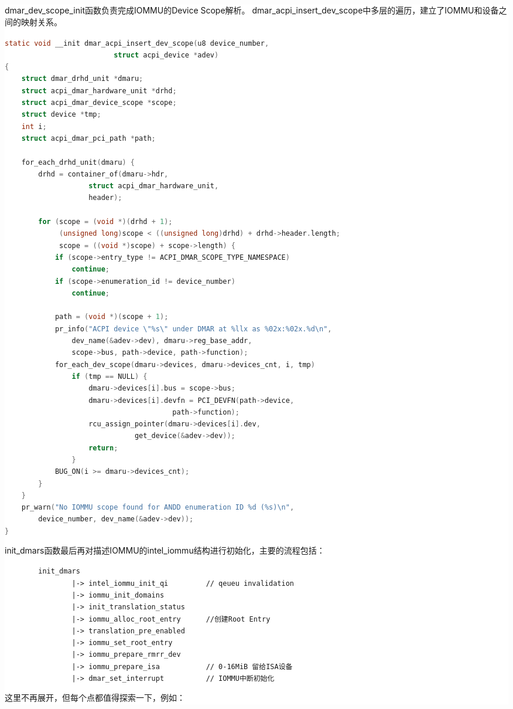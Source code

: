 dmar_dev_scope_init函数负责完成IOMMU的Device Scope解析。
dmar_acpi_insert_dev_scope中多层的遍历，建立了IOMMU和设备之间的映射关系。
```c
static void __init dmar_acpi_insert_dev_scope(u8 device_number,
					      struct acpi_device *adev)
{
	struct dmar_drhd_unit *dmaru;
	struct acpi_dmar_hardware_unit *drhd;
	struct acpi_dmar_device_scope *scope;
	struct device *tmp;
	int i;
	struct acpi_dmar_pci_path *path;

	for_each_drhd_unit(dmaru) {
		drhd = container_of(dmaru->hdr,
				    struct acpi_dmar_hardware_unit,
				    header);

		for (scope = (void *)(drhd + 1);
		     (unsigned long)scope < ((unsigned long)drhd) + drhd->header.length;
		     scope = ((void *)scope) + scope->length) {
			if (scope->entry_type != ACPI_DMAR_SCOPE_TYPE_NAMESPACE)
				continue;
			if (scope->enumeration_id != device_number)
				continue;

			path = (void *)(scope + 1);
			pr_info("ACPI device \"%s\" under DMAR at %llx as %02x:%02x.%d\n",
				dev_name(&adev->dev), dmaru->reg_base_addr,
				scope->bus, path->device, path->function);
			for_each_dev_scope(dmaru->devices, dmaru->devices_cnt, i, tmp)
				if (tmp == NULL) {
					dmaru->devices[i].bus = scope->bus;
					dmaru->devices[i].devfn = PCI_DEVFN(path->device,
									    path->function);
					rcu_assign_pointer(dmaru->devices[i].dev,
							   get_device(&adev->dev));
					return;
				}
			BUG_ON(i >= dmaru->devices_cnt);
		}
	}
	pr_warn("No IOMMU scope found for ANDD enumeration ID %d (%s)\n",
		device_number, dev_name(&adev->dev));
}
```
init_dmars函数最后再对描述IOMMU的intel_iommu结构进行初始化，主要的流程包括：
```
        init_dmars
                |-> intel_iommu_init_qi         // qeueu invalidation
                |-> iommu_init_domains
                |-> init_translation_status
                |-> iommu_alloc_root_entry      //创建Root Entry
                |-> translation_pre_enabled
                |-> iommu_set_root_entry
                |-> iommu_prepare_rmrr_dev
                |-> iommu_prepare_isa           // 0-16MiB 留给ISA设备
                |-> dmar_set_interrupt          // IOMMU中断初始化

```
这里不再展开，但每个点都值得探索一下，例如：
